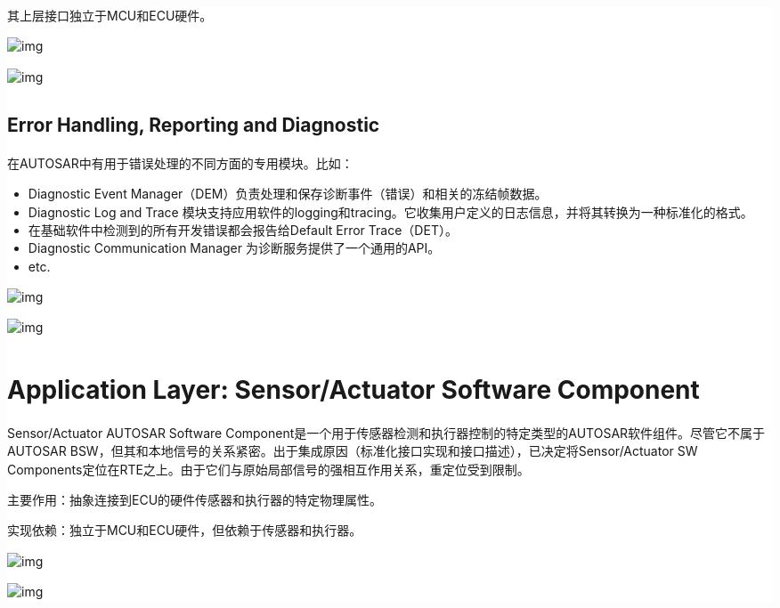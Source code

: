 其上层接口独立于MCU和ECU硬件。

![img](https://img2022.cnblogs.com/blog/2442047/202207/2442047-20220721141554480-1425274102.png)

![img](https://img2022.cnblogs.com/blog/2442047/202207/2442047-20220721141610262-2073348081.png)

## Error Handling, Reporting and Diagnostic

在AUTOSAR中有用于错误处理的不同方面的专用模块。比如：

- Diagnostic Event Manager（DEM）负责处理和保存诊断事件（错误）和相关的冻结帧数据。
- Diagnostic Log and Trace 模块支持应用软件的logging和tracing。它收集用户定义的日志信息，并将其转换为一种标准化的格式。
- 在基础软件中检测到的所有开发错误都会报告给Default Error Trace（DET）。
- Diagnostic Communication Manager 为诊断服务提供了一个通用的API。
- etc.

![img](https://img2022.cnblogs.com/blog/2442047/202207/2442047-20220721145111516-1698561470.png)

![img](https://img2022.cnblogs.com/blog/2442047/202207/2442047-20220721145130431-845485041.png)

# Application Layer: Sensor/Actuator Software Component

Sensor/Actuator AUTOSAR Software Component是一个用于传感器检测和执行器控制的特定类型的AUTOSAR软件组件。尽管它不属于AUTOSAR BSW，但其和本地信号的关系紧密。出于集成原因（标准化接口实现和接口描述），已决定将Sensor/Actuator SW Components定位在RTE之上。由于它们与原始局部信号的强相互作用关系，重定位受到限制。

主要作用：抽象连接到ECU的硬件传感器和执行器的特定物理属性。

实现依赖：独立于MCU和ECU硬件，但依赖于传感器和执行器。

![img](https://img2022.cnblogs.com/blog/2442047/202207/2442047-20220721150648246-695215064.png)

![img](https://img2022.cnblogs.com/blog/2442047/202207/2442047-20220721150702208-737693451.png)